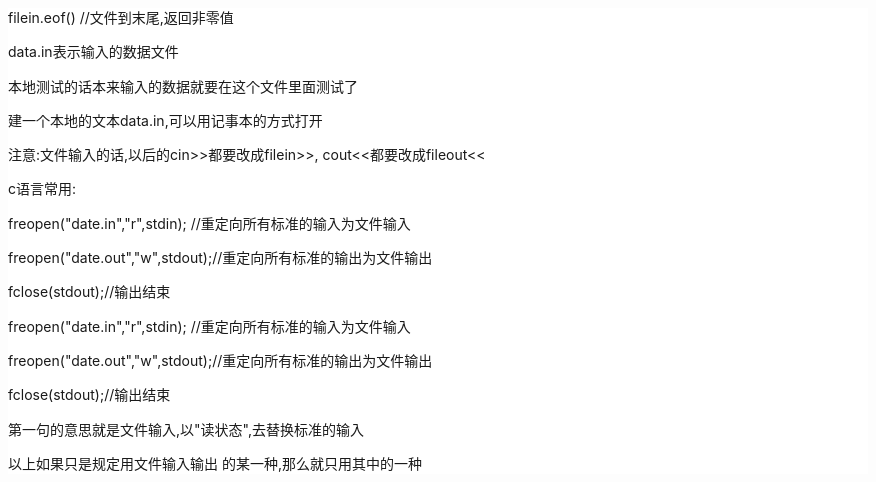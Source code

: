 

filein.eof() //文件到末尾,返回非零值







data.in表示输入的数据文件




本地测试的话本来输入的数据就要在这个文件里面测试了




建一个本地的文本data.in,可以用记事本的方式打开




注意:文件输入的话,以后的cin>>都要改成filein>>, cout<<都要改成fileout<<







c语言常用:




freopen("date.in","r",stdin); //重定向所有标准的输入为文件输入




freopen("date.out","w",stdout);//重定向所有标准的输出为文件输出




fclose(stdout);//输出结束




freopen("date.in","r",stdin); //重定向所有标准的输入为文件输入




freopen("date.out","w",stdout);//重定向所有标准的输出为文件输出




fclose(stdout);//输出结束







第一句的意思就是文件输入,以"读状态",去替换标准的输入




以上如果只是规定用文件输入输出 的某一种,那么就只用其中的一种



